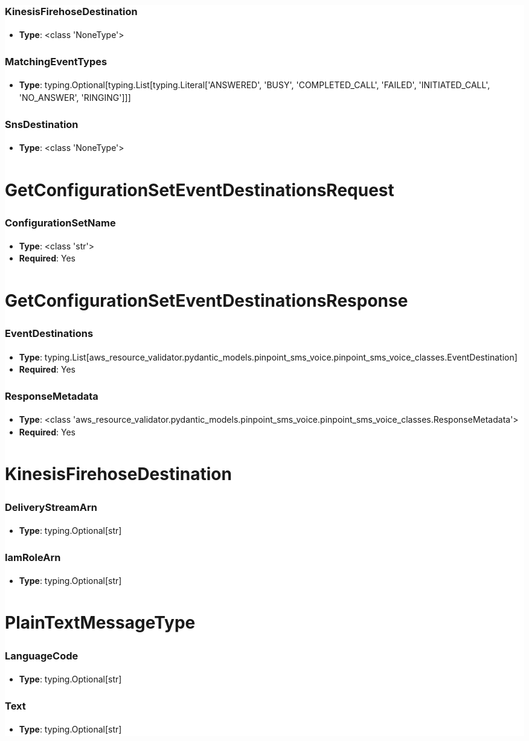 ### KinesisFirehoseDestination
- **Type**: <class 'NoneType'>

### MatchingEventTypes
- **Type**: typing.Optional[typing.List[typing.Literal['ANSWERED', 'BUSY', 'COMPLETED_CALL', 'FAILED', 'INITIATED_CALL', 'NO_ANSWER', 'RINGING']]]

### SnsDestination
- **Type**: <class 'NoneType'>


# GetConfigurationSetEventDestinationsRequest

### ConfigurationSetName
- **Type**: <class 'str'>
- **Required**: Yes


# GetConfigurationSetEventDestinationsResponse

### EventDestinations
- **Type**: typing.List[aws_resource_validator.pydantic_models.pinpoint_sms_voice.pinpoint_sms_voice_classes.EventDestination]
- **Required**: Yes

### ResponseMetadata
- **Type**: <class 'aws_resource_validator.pydantic_models.pinpoint_sms_voice.pinpoint_sms_voice_classes.ResponseMetadata'>
- **Required**: Yes


# KinesisFirehoseDestination

### DeliveryStreamArn
- **Type**: typing.Optional[str]

### IamRoleArn
- **Type**: typing.Optional[str]


# PlainTextMessageType

### LanguageCode
- **Type**: typing.Optional[str]

### Text
- **Type**: typing.Optional[str]
